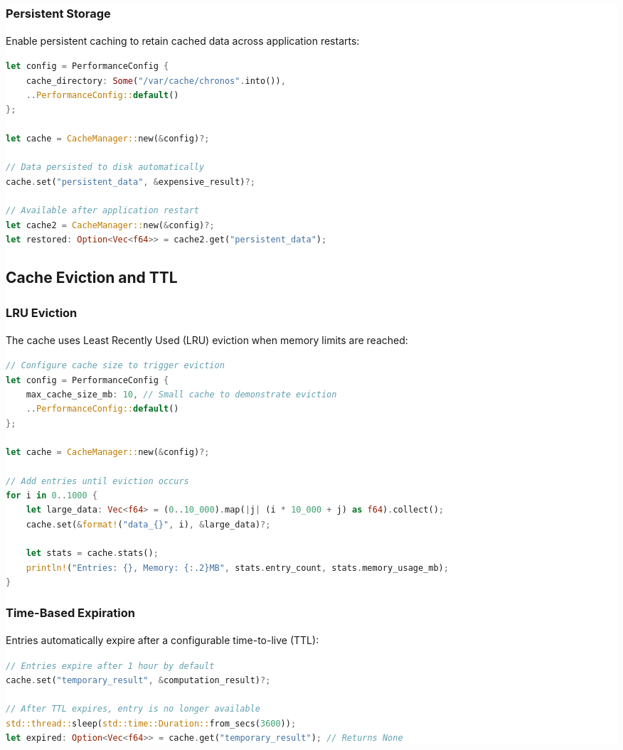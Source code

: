 ### Persistent Storage

Enable persistent caching to retain cached data across application restarts:

```rust
let config = PerformanceConfig {
    cache_directory: Some("/var/cache/chronos".into()),
    ..PerformanceConfig::default()
};

let cache = CacheManager::new(&config)?;

// Data persisted to disk automatically
cache.set("persistent_data", &expensive_result)?;

// Available after application restart
let cache2 = CacheManager::new(&config)?;
let restored: Option<Vec<f64>> = cache2.get("persistent_data");
```

## Cache Eviction and TTL

### LRU Eviction

The cache uses Least Recently Used (LRU) eviction when memory limits are reached:

```rust
// Configure cache size to trigger eviction
let config = PerformanceConfig {
    max_cache_size_mb: 10, // Small cache to demonstrate eviction
    ..PerformanceConfig::default()
};

let cache = CacheManager::new(&config)?;

// Add entries until eviction occurs
for i in 0..1000 {
    let large_data: Vec<f64> = (0..10_000).map(|j| (i * 10_000 + j) as f64).collect();
    cache.set(&format!("data_{}", i), &large_data)?;

    let stats = cache.stats();
    println!("Entries: {}, Memory: {:.2}MB", stats.entry_count, stats.memory_usage_mb);
}
```

### Time-Based Expiration

Entries automatically expire after a configurable time-to-live (TTL):

```rust
// Entries expire after 1 hour by default
cache.set("temporary_result", &computation_result)?;

// After TTL expires, entry is no longer available
std::thread::sleep(std::time::Duration::from_secs(3600));
let expired: Option<Vec<f64>> = cache.get("temporary_result"); // Returns None
```
